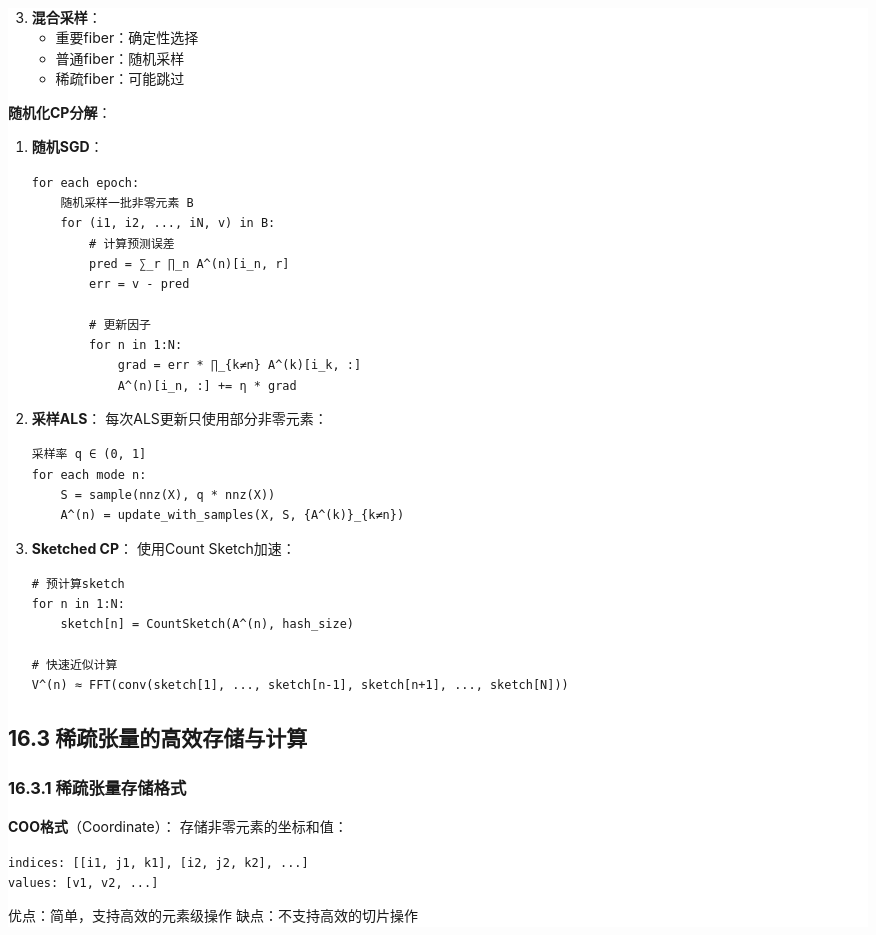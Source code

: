 3. **混合采样**：
   - 重要fiber：确定性选择
   - 普通fiber：随机采样
   - 稀疏fiber：可能跳过

**随机化CP分解**：

1. **随机SGD**：
   ```
   for each epoch:
       随机采样一批非零元素 B
       for (i1, i2, ..., iN, v) in B:
           # 计算预测误差
           pred = ∑_r ∏_n A^(n)[i_n, r]
           err = v - pred
           
           # 更新因子
           for n in 1:N:
               grad = err * ∏_{k≠n} A^(k)[i_k, :]
               A^(n)[i_n, :] += η * grad
   ```

2. **采样ALS**：
   每次ALS更新只使用部分非零元素：
   ```
   采样率 q ∈ (0, 1]
   for each mode n:
       S = sample(nnz(X), q * nnz(X))
       A^(n) = update_with_samples(X, S, {A^(k)}_{k≠n})
   ```

3. **Sketched CP**：
   使用Count Sketch加速：
   ```
   # 预计算sketch
   for n in 1:N:
       sketch[n] = CountSketch(A^(n), hash_size)
   
   # 快速近似计算
   V^(n) ≈ FFT(conv(sketch[1], ..., sketch[n-1], sketch[n+1], ..., sketch[N]))
   ```

## 16.3 稀疏张量的高效存储与计算

### 16.3.1 稀疏张量存储格式

**COO格式**（Coordinate）：
存储非零元素的坐标和值：
```
indices: [[i1, j1, k1], [i2, j2, k2], ...]
values: [v1, v2, ...]
```
优点：简单，支持高效的元素级操作
缺点：不支持高效的切片操作
